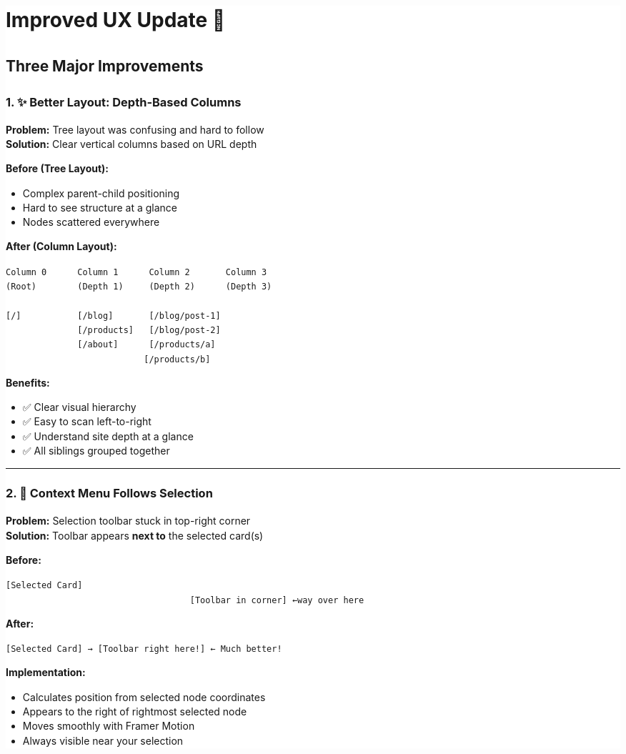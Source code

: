 # Improved UX Update 🎨

## Three Major Improvements

### 1. ✨ Better Layout: **Depth-Based Columns**
**Problem:** Tree layout was confusing and hard to follow  
**Solution:** Clear vertical columns based on URL depth

**Before (Tree Layout):**
- Complex parent-child positioning
- Hard to see structure at a glance
- Nodes scattered everywhere

**After (Column Layout):**
```
Column 0      Column 1      Column 2       Column 3
(Root)        (Depth 1)     (Depth 2)      (Depth 3)

[/]           [/blog]       [/blog/post-1]
              [/products]   [/blog/post-2]
              [/about]      [/products/a]
                           [/products/b]
```

**Benefits:**
- ✅ Clear visual hierarchy
- ✅ Easy to scan left-to-right
- ✅ Understand site depth at a glance
- ✅ All siblings grouped together

---

### 2. 📍 **Context Menu Follows Selection**
**Problem:** Selection toolbar stuck in top-right corner  
**Solution:** Toolbar appears **next to** the selected card(s)

**Before:**
```
[Selected Card]
                                    [Toolbar in corner] ←way over here
```

**After:**
```
[Selected Card] → [Toolbar right here!] ← Much better!
```

**Implementation:**
- Calculates position from selected node coordinates
- Appears to the right of rightmost selected node
- Moves smoothly with Framer Motion
- Always visible near your selection
